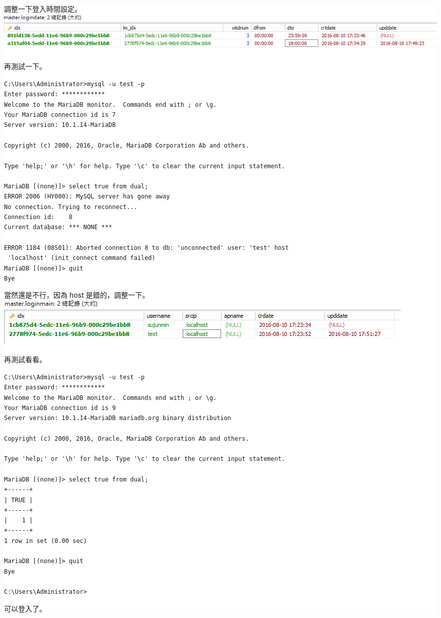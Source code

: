 調整一下登入時間設定。
<img src = "https://raw.githubusercontent.com/sujunmin/sujunmin.github.com/master/test/acl_3.png" />

再測試一下。
```msdos
C:\Users\Administrator>mysql -u test -p
Enter password: ************
Welcome to the MariaDB monitor.  Commands end with ; or \g.
Your MariaDB connection id is 7
Server version: 10.1.14-MariaDB

Copyright (c) 2000, 2016, Oracle, MariaDB Corporation Ab and others.

Type 'help;' or '\h' for help. Type '\c' to clear the current input statement.

MariaDB [(none)]> select true from dual;
ERROR 2006 (HY000): MySQL server has gone away
No connection. Trying to reconnect...
Connection id:    8
Current database: *** NONE ***

ERROR 1184 (08S01): Aborted connection 8 to db: 'unconnected' user: 'test' host
 'localhost' (init_connect command failed)
MariaDB [(none)]> quit
Bye
```
當然還是不行，因為 host 是錯的，調整一下。
<img src = "https://raw.githubusercontent.com/sujunmin/sujunmin.github.com/master/test/acl_4.png" />

再測試看看。
```msdos
C:\Users\Administrator>mysql -u test -p
Enter password: ************
Welcome to the MariaDB monitor.  Commands end with ; or \g.
Your MariaDB connection id is 9
Server version: 10.1.14-MariaDB mariadb.org binary distribution

Copyright (c) 2000, 2016, Oracle, MariaDB Corporation Ab and others.

Type 'help;' or '\h' for help. Type '\c' to clear the current input statement.

MariaDB [(none)]> select true from dual;
+------+
| TRUE |
+------+
|    1 |
+------+
1 row in set (0.00 sec)

MariaDB [(none)]> quit
Bye

C:\Users\Administrator>
```
可以登入了。


[1]: https://sujunmin.github.io/blog/2013/07/08/%E6%8E%A7%E5%88%B6%E8%B3%87%E6%96%99%E5%BA%AB%E4%BD%BF%E7%94%A8%E8%80%85%E7%9A%84%E7%99%BB%E5%85%A5/
[2]: https://mariadb.com/kb/en/mariadb/create-user/
[3]: https://mariadb.com/kb/en/mariadb/create-user/#account-names
[4]: http://www.fromdual.com/mysql-logon-and-logoff-trigger-for-auditing
[5]: http://www.techonthenet.com/mariadb/triggers/after_update.php
[6]: http://www.techonthenet.com/mariadb/triggers/before_update.php
[7]: https://mariadb.com/kb/en/mariadb/signal/
[8]: https://mariadb.com/kb/en/mariadb/server-system-variables/#init_connect
[9]: https://msdn.microsoft.com/en-us/library/ms189770.aspx